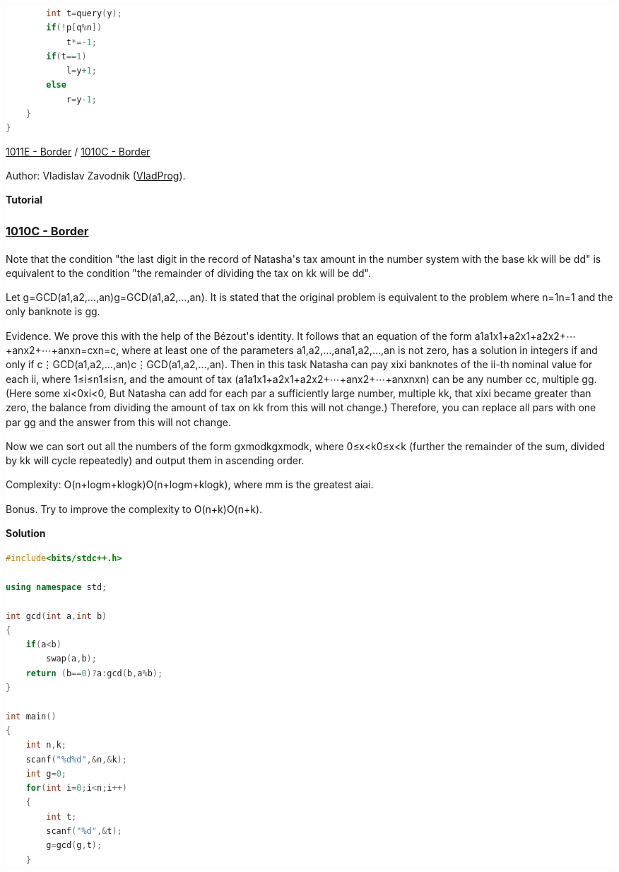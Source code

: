 ```cpp
        int t=query(y);
        if(!p[q%n])
            t*=-1;
        if(t==1)
            l=y+1;
        else
            r=y-1;
    }
}
```
[1011E - Border](https://codeforces.com/contest/1011/problem/E "Codeforces Round 499 (Div. 2)") / [1010C - Border](https://codeforces.com/contest/1010/problem/C "Codeforces Round 499 (Div. 1)")

Author: Vladislav Zavodnik ([VladProg](https://codeforces.com/profile/VladProg "Master VladProg")).

 **Tutorial**
### [1010C - Border](https://codeforces.com/contest/1010/problem/C "Codeforces Round 499 (Div. 1)")

Note that the condition "the last digit in the record of Natasha's tax amount in the number system with the base kk will be dd" is equivalent to the condition "the remainder of dividing the tax on kk will be dd".

Let g=GCD(a1,a2,…,an)g=GCD(a1,a2,…,an). It is stated that the original problem is equivalent to the problem where n=1n=1 and the only banknote is gg.

Evidence. We prove this with the help of the Bézout's identity. It follows that an equation of the form a1a1x1+a2x1+a2x2+⋯+anx2+⋯+anxn=cxn=c, where at least one of the parameters a1,a2,…,ana1,a2,…,an is not zero, has a solution in integers if and only if c⋮GCD(a1,a2,…,an)c⋮GCD(a1,a2,…,an). Then in this task Natasha can pay xixi banknotes of the ii-th nominal value for each ii, where 1≤i≤n1≤i≤n, and the amount of tax (a1a1x1+a2x1+a2x2+⋯+anx2+⋯+anxnxn) can be any number cc, multiple gg. (Here some xi<0xi<0, But Natasha can add for each par a sufficiently large number, multiple kk, that xixi became greater than zero, the balance from dividing the amount of tax on kk from this will not change.) Therefore, you can replace all pars with one par gg and the answer from this will not change.

Now we can sort out all the numbers of the form gxmodkgxmodk, where 0≤x<k0≤x<k (further the remainder of the sum, divided by kk will cycle repeatedly) and output them in ascending order.

Complexity: O(n+logm+klogk)O(n+log⁡m+klog⁡k), where mm is the greatest aiai.

Bonus. Try to improve the complexity to O(n+k)O(n+k).

 **Solution**
```cpp
#include<bits/stdc++.h>

using namespace std;

int gcd(int a,int b)
{
    if(a<b)
        swap(a,b);
    return (b==0)?a:gcd(b,a%b);
}

int main()
{
    int n,k;
    scanf("%d%d",&n,&k);
    int g=0;
    for(int i=0;i<n;i++)
    {
        int t;
        scanf("%d",&t);
        g=gcd(g,t);
    }
```